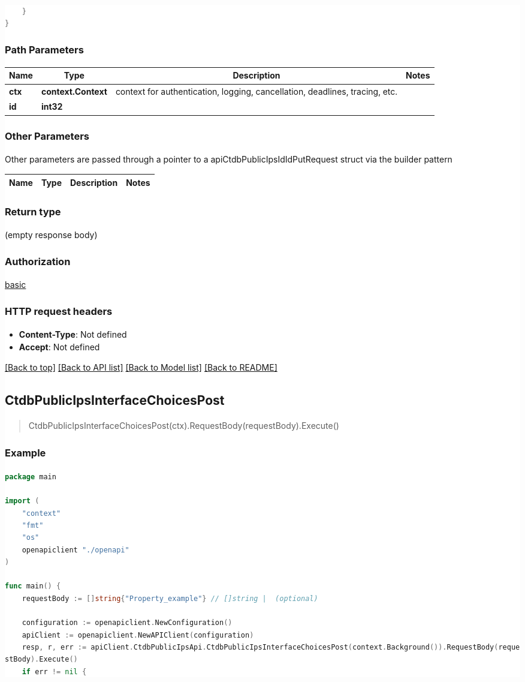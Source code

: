 ```go
    }
}
```

### Path Parameters


Name | Type | Description  | Notes
------------- | ------------- | ------------- | -------------
**ctx** | **context.Context** | context for authentication, logging, cancellation, deadlines, tracing, etc.
**id** | **int32** |  | 

### Other Parameters

Other parameters are passed through a pointer to a apiCtdbPublicIpsIdIdPutRequest struct via the builder pattern


Name | Type | Description  | Notes
------------- | ------------- | ------------- | -------------


### Return type

 (empty response body)

### Authorization

[basic](../README.md#basic)

### HTTP request headers

- **Content-Type**: Not defined
- **Accept**: Not defined

[[Back to top]](#) [[Back to API list]](../README.md#documentation-for-api-endpoints)
[[Back to Model list]](../README.md#documentation-for-models)
[[Back to README]](../README.md)


## CtdbPublicIpsInterfaceChoicesPost

> CtdbPublicIpsInterfaceChoicesPost(ctx).RequestBody(requestBody).Execute()





### Example

```go
package main

import (
    "context"
    "fmt"
    "os"
    openapiclient "./openapi"
)

func main() {
    requestBody := []string{"Property_example"} // []string |  (optional)

    configuration := openapiclient.NewConfiguration()
    apiClient := openapiclient.NewAPIClient(configuration)
    resp, r, err := apiClient.CtdbPublicIpsApi.CtdbPublicIpsInterfaceChoicesPost(context.Background()).RequestBody(requestBody).Execute()
    if err != nil {
```
